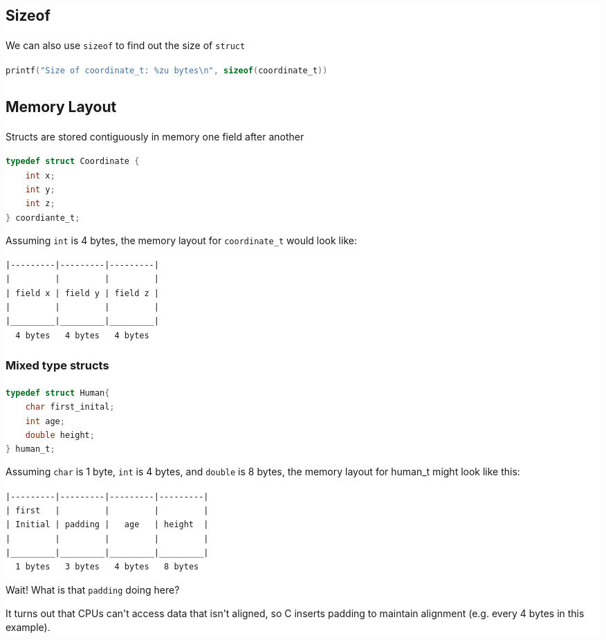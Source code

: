 ## Sizeof

We can also use `sizeof` to find out the size of `struct`

```c
printf("Size of coordinate_t: %zu bytes\n", sizeof(coordinate_t))
```

## Memory Layout

Structs are stored contiguously in memory one field after another

```c
typedef struct Coordinate {
    int x;
    int y;
    int z;
} coordiante_t;
```

Assuming `int` is 4 bytes, the memory layout for `coordinate_t` would look like:

```
|---------|---------|---------|
|         |         |         |
| field x | field y | field z |
|         |         |         |
|_________|_________|_________|
  4 bytes   4 bytes   4 bytes
```

### Mixed type structs

```c
typedef struct Human{
    char first_inital;
    int age;
    double height;
} human_t;
```

Assuming `char` is 1 byte, `int` is 4 bytes, and `double` is 8 bytes, the memory layout for human_t might look like this:

```
|---------|---------|---------|---------|
| first   |         |         |         |
| Initial | padding |   age   | height  |
|         |         |         |         |
|_________|_________|_________|_________|
  1 bytes   3 bytes   4 bytes   8 bytes
```

Wait! What is that `padding` doing here?

It turns out that CPUs can't access data that isn't aligned, so C inserts padding to maintain alignment (e.g. every 4 bytes in this example).
